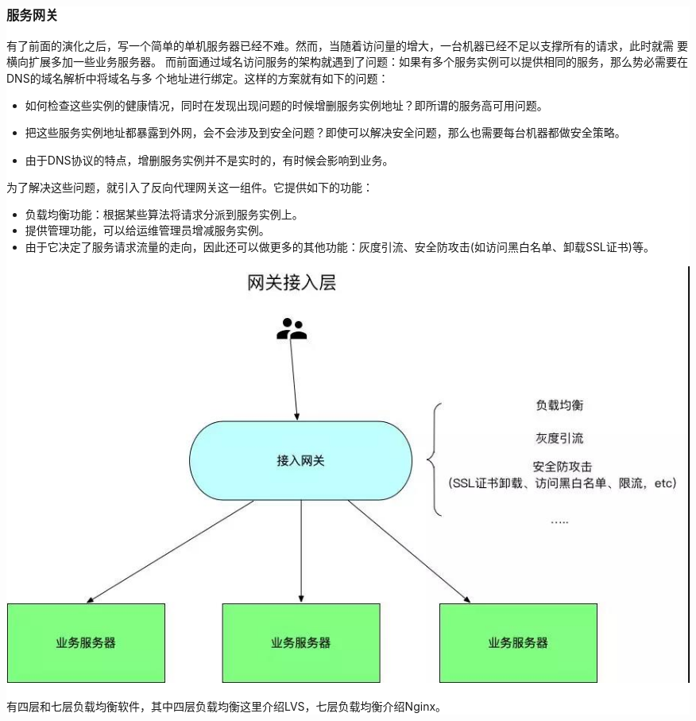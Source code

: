 ### 服务网关

有了前面的演化之后，写一个简单的单机服务器已经不难。然而，当随着访问量的增大，一台机器已经不足以支撑所有的请求，此时就需
要横向扩展多加一些业务服务器。
而前面通过域名访问服务的架构就遇到了问题：如果有多个服务实例可以提供相同的服务，那么势必需要在DNS的域名解析中将域名与多
个地址进行绑定。这样的方案就有如下的问题：

* 如何检查这些实例的健康情况，同时在发现出现问题的时候增删服务实例地址？即所谓的服务高可用问题。

* 把这些服务实例地址都暴露到外网，会不会涉及到安全问题？即使可以解决安全问题，那么也需要每台机器都做安全策略。

* 由于DNS协议的特点，增删服务实例并不是实时的，有时候会影响到业务。

为了解决这些问题，就引入了反向代理网关这一组件。它提供如下的功能：
* 负载均衡功能：根据某些算法将请求分派到服务实例上。
* 提供管理功能，可以给运维管理员增减服务实例。
* 由于它决定了服务请求流量的走向，因此还可以做更多的其他功能：灰度引流、安全防攻击(如访问黑白名单、卸载SSL证书)等。

![](/public/upload/network/gateway_flow.jpg)

有四层和七层负载均衡软件，其中四层负载均衡这里介绍LVS，七层负载均衡介绍Nginx。
